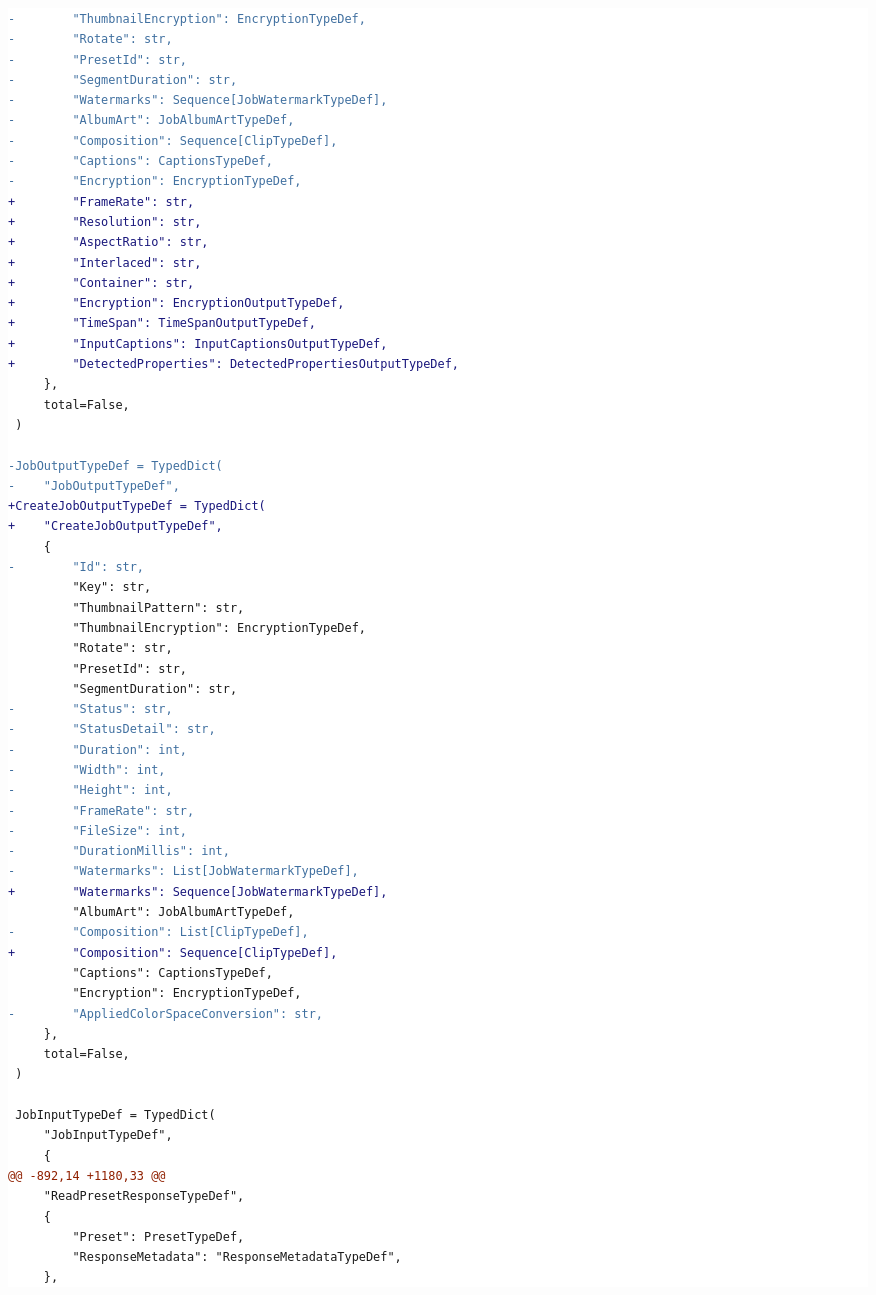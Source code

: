 ```diff
-        "ThumbnailEncryption": EncryptionTypeDef,
-        "Rotate": str,
-        "PresetId": str,
-        "SegmentDuration": str,
-        "Watermarks": Sequence[JobWatermarkTypeDef],
-        "AlbumArt": JobAlbumArtTypeDef,
-        "Composition": Sequence[ClipTypeDef],
-        "Captions": CaptionsTypeDef,
-        "Encryption": EncryptionTypeDef,
+        "FrameRate": str,
+        "Resolution": str,
+        "AspectRatio": str,
+        "Interlaced": str,
+        "Container": str,
+        "Encryption": EncryptionOutputTypeDef,
+        "TimeSpan": TimeSpanOutputTypeDef,
+        "InputCaptions": InputCaptionsOutputTypeDef,
+        "DetectedProperties": DetectedPropertiesOutputTypeDef,
     },
     total=False,
 )
 
-JobOutputTypeDef = TypedDict(
-    "JobOutputTypeDef",
+CreateJobOutputTypeDef = TypedDict(
+    "CreateJobOutputTypeDef",
     {
-        "Id": str,
         "Key": str,
         "ThumbnailPattern": str,
         "ThumbnailEncryption": EncryptionTypeDef,
         "Rotate": str,
         "PresetId": str,
         "SegmentDuration": str,
-        "Status": str,
-        "StatusDetail": str,
-        "Duration": int,
-        "Width": int,
-        "Height": int,
-        "FrameRate": str,
-        "FileSize": int,
-        "DurationMillis": int,
-        "Watermarks": List[JobWatermarkTypeDef],
+        "Watermarks": Sequence[JobWatermarkTypeDef],
         "AlbumArt": JobAlbumArtTypeDef,
-        "Composition": List[ClipTypeDef],
+        "Composition": Sequence[ClipTypeDef],
         "Captions": CaptionsTypeDef,
         "Encryption": EncryptionTypeDef,
-        "AppliedColorSpaceConversion": str,
     },
     total=False,
 )
 
 JobInputTypeDef = TypedDict(
     "JobInputTypeDef",
     {
@@ -892,14 +1180,33 @@
     "ReadPresetResponseTypeDef",
     {
         "Preset": PresetTypeDef,
         "ResponseMetadata": "ResponseMetadataTypeDef",
     },
```